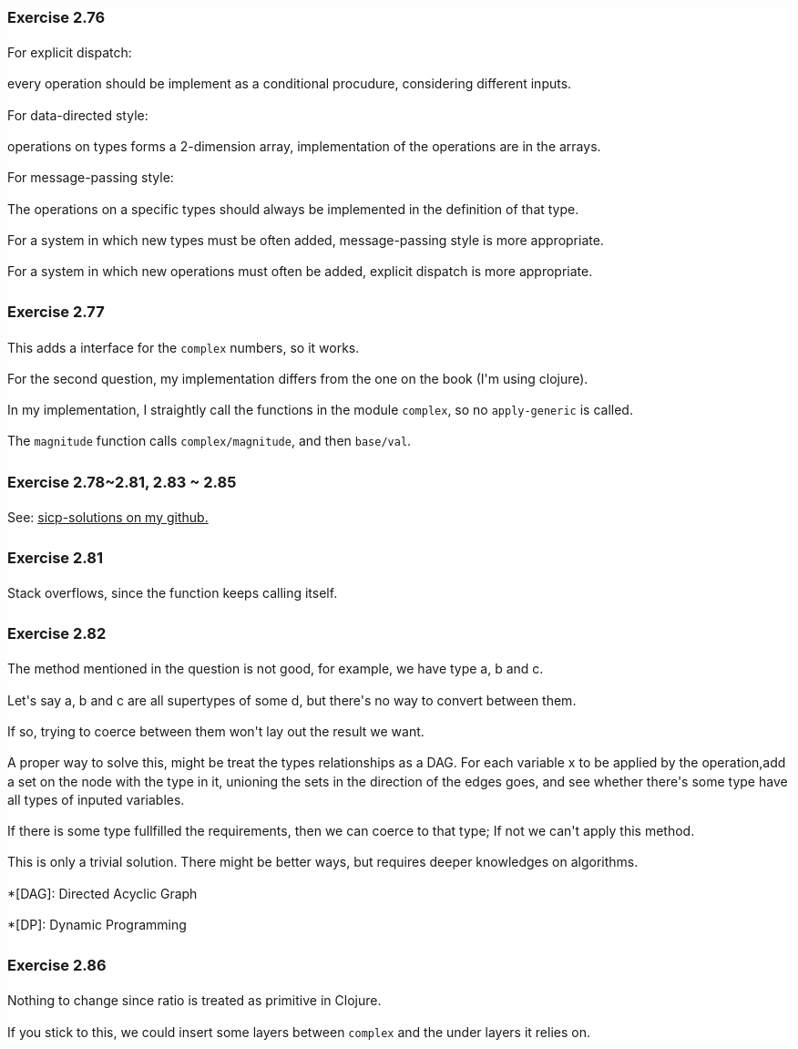 ### Exercise 2.76

For explicit dispatch: 

  every operation should be implement as a conditional procudure, considering different inputs.
 
For data-directed style: 

  operations on types forms a 2-dimension array, implementation of the operations are in the arrays. 

For message-passing style:

  The operations on a specific types should always be implemented in the definition of that type. 

For a system in which new types must be often added, message-passing style is more appropriate. 

For a system in which new operations must often be added, explicit dispatch is more appropriate. 

### Exercise 2.77

This adds a interface for the `complex` numbers, so it works.

For the second question, my implementation differs from the one on the book (I'm using clojure).

In my implementation, I straightly call the functions in the module `complex`, so no `apply-generic` is called. 

The `magnitude` function calls  `complex/magnitude`, and then `base/val`. 

### Exercise 2.78~2.81, 2.83 ~ 2.85

See: [sicp-solutions on my github.](https://github.com/glyh/sicp-solutions-clojure/tree/main/src/sicp_solutions_clojure/chapter_2/algebraic_system)

### Exercise 2.81  

Stack overflows, since the function keeps calling itself. 

### Exercise 2.82

The method mentioned in the question is not good, for example, we have type a, b and c.

Let's say a, b and c are all supertypes of some d, but there's no way to convert between them.

If so, trying to coerce between them won't lay out the result we want. 

A proper way to solve this, might be treat the types relationships as a DAG. For each variable x to be applied by the operation,add a set on the node with the type in it, unioning the sets in the direction of the edges goes, and see whether there's some type have all types of inputed variables.

If there is some type fullfilled the requirements, then we can coerce to that type; If not we can't apply this method.

This is only a trivial solution. There might be better ways, but requires deeper knowledges on algorithms.

*[DAG]: Directed Acyclic Graph

*[DP]: Dynamic Programming

### Exercise 2.86

Nothing to change since ratio is treated as primitive in Clojure. 

If you stick to this, we could insert some layers between `complex` and the under layers it relies on. 


